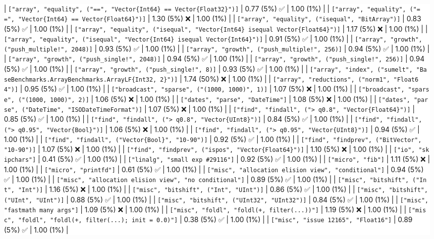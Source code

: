 | `["array", "equality", ("==", "Vector{Int64} == Vector{Float32}")]` | 0.77 (5%) :white_check_mark: | 1.00 (1%)  |
| `["array", "equality", ("==", "Vector{Int64} == Vector{Float64}")]` | 1.30 (5%) :x: | 1.00 (1%)  |
| `["array", "equality", ("isequal", "BitArray")]` | 0.83 (5%) :white_check_mark: | 1.00 (1%)  |
| `["array", "equality", ("isequal", "Vector{Int64} isequal Vector{Float64}")]` | 1.17 (5%) :x: | 1.00 (1%)  |
| `["array", "equality", ("isequal", "Vector{Int64} isequal Vector{Int64}")]` | 0.91 (5%) :white_check_mark: | 1.00 (1%)  |
| `["array", "growth", ("push_multiple!", 2048)]` | 0.93 (5%) :white_check_mark: | 1.00 (1%)  |
| `["array", "growth", ("push_multiple!", 256)]` | 0.94 (5%) :white_check_mark: | 1.00 (1%)  |
| `["array", "growth", ("push_single!", 2048)]` | 0.94 (5%) :white_check_mark: | 1.00 (1%)  |
| `["array", "growth", ("push_single!", 256)]` | 0.94 (5%) :white_check_mark: | 1.00 (1%)  |
| `["array", "growth", ("push_single!", 8)]` | 0.93 (5%) :white_check_mark: | 1.00 (1%)  |
| `["array", "index", ("sumelt", "BaseBenchmarks.ArrayBenchmarks.ArrayLF{Int32, 2}")]` | 1.74 (50%) :x: | 1.00 (1%)  |
| `["array", "reductions", ("norm1", "Float64")]` | 0.95 (5%) :white_check_mark: | 1.00 (1%)  |
| `["broadcast", "sparse", ("(1000, 1000)", 1)]` | 1.07 (5%) :x: | 1.00 (1%)  |
| `["broadcast", "sparse", ("(1000, 1000)", 2)]` | 1.06 (5%) :x: | 1.00 (1%)  |
| `["dates", "parse", "DateTime"]` | 1.08 (5%) :x: | 1.00 (1%)  |
| `["dates", "parse", ("DateTime", "ISODateTimeFormat")]` | 1.07 (5%) :x: | 1.00 (1%)  |
| `["find", "findall", ("> q0.8", "Vector{Float64}")]` | 0.85 (5%) :white_check_mark: | 1.00 (1%)  |
| `["find", "findall", ("> q0.8", "Vector{UInt8}")]` | 0.84 (5%) :white_check_mark: | 1.00 (1%)  |
| `["find", "findall", ("> q0.95", "Vector{Bool}")]` | 1.06 (5%) :x: | 1.00 (1%)  |
| `["find", "findall", ("> q0.95", "Vector{UInt8}")]` | 0.94 (5%) :white_check_mark: | 1.00 (1%)  |
| `["find", "findall", ("Vector{Bool}", "10-90")]` | 0.92 (5%) :white_check_mark: | 1.00 (1%)  |
| `["find", "findprev", ("BitVector", "10-90")]` | 1.07 (5%) :x: | 1.00 (1%)  |
| `["find", "findprev", ("ispos", "Vector{Float64}")]` | 1.10 (5%) :x: | 1.00 (1%)  |
| `["io", "skipchars"]` | 0.41 (5%) :white_check_mark: | 1.00 (1%)  |
| `["linalg", "small exp #29116"]` | 0.92 (5%) :white_check_mark: | 1.00 (1%)  |
| `["micro", "fib"]` | 1.11 (5%) :x: | 1.00 (1%)  |
| `["micro", "printfd"]` | 0.61 (5%) :white_check_mark: | 1.00 (1%)  |
| `["misc", "allocation elision view", "conditional"]` | 0.94 (5%) :white_check_mark: | 1.00 (1%)  |
| `["misc", "allocation elision view", "no conditional"]` | 0.89 (5%) :white_check_mark: | 1.00 (1%)  |
| `["misc", "bitshift", ("Int", "Int")]` | 1.16 (5%) :x: | 1.00 (1%)  |
| `["misc", "bitshift", ("Int", "UInt")]` | 0.86 (5%) :white_check_mark: | 1.00 (1%)  |
| `["misc", "bitshift", ("UInt", "UInt")]` | 0.88 (5%) :white_check_mark: | 1.00 (1%)  |
| `["misc", "bitshift", ("UInt32", "UInt32")]` | 0.84 (5%) :white_check_mark: | 1.00 (1%)  |
| `["misc", "fastmath many args"]` | 1.09 (5%) :x: | 1.00 (1%)  |
| `["misc", "foldl", "foldl(+, filter(...))"]` | 1.19 (5%) :x: | 1.00 (1%)  |
| `["misc", "foldl", "foldl(+, filter(...); init = 0.0)"]` | 0.38 (5%) :white_check_mark: | 1.00 (1%)  |
| `["misc", "issue 12165", "Float16"]` | 0.89 (5%) :white_check_mark: | 1.00 (1%)  |